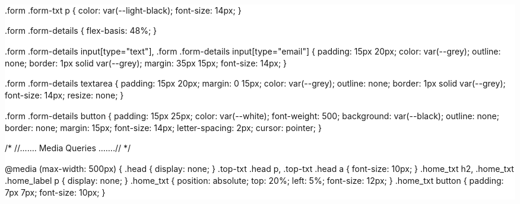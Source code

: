 .form .form-txt p {
    color: var(--light-black);
    font-size: 14px;
}

.form .form-details {
    flex-basis: 48%;
}

.form .form-details input[type="text"],
.form .form-details input[type="email"] {
    padding: 15px 20px;
    color: var(--grey);
    outline: none;
    border: 1px solid var(--grey);
    margin: 35px 15px;
    font-size: 14px;
}

.form .form-details textarea {
    padding: 15px 20px;
    margin: 0 15px;
    color: var(--grey);
    outline: none;
    border: 1px solid var(--grey);
    font-size: 14px;
    resize: none;
}

.form .form-details button {
    padding: 15px 25px;
    color: var(--white);
    font-weight: 500;
    background: var(--black);
    outline: none;
    border: none;
    margin: 15px;
    font-size: 14px;
    letter-spacing: 2px;
    cursor: pointer;
}


/* //....... Media Queries .......// */

@media (max-width: 500px) {
    .head {
        display: none;
    }
    .top-txt .head p,
    .top-txt .head a {
        font-size: 10px;
    }
    .home_txt h2,
    .home_txt .home_label p {
        display: none;
    }
    .home_txt {
        position: absolute;
        top: 20%;
        left: 5%;
        font-size: 12px;
    }
    .home_txt button {
        padding: 7px 7px;
        font-size: 10px;
    }